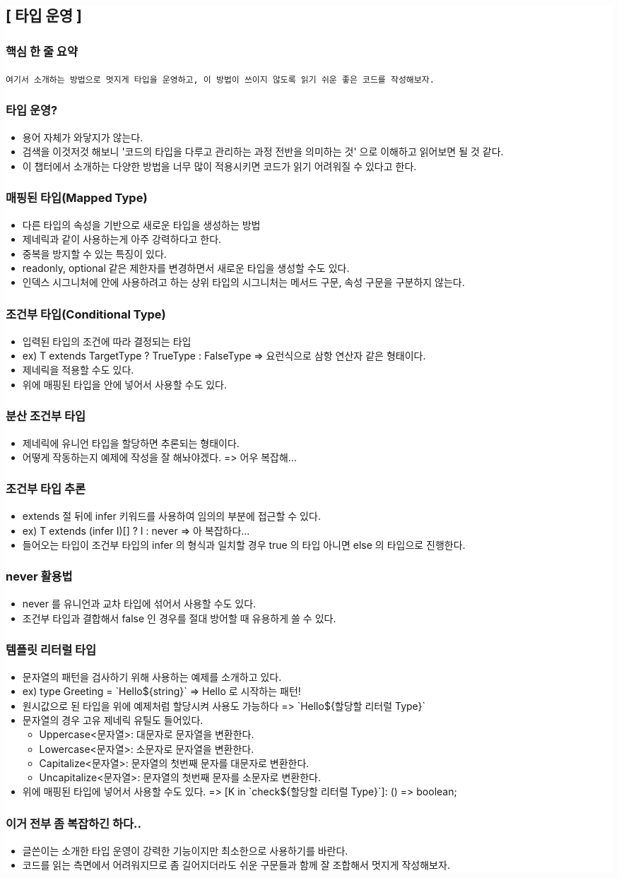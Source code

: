 ## [ 타입 운영 ]

### 핵심 한 줄 요약
    여기서 소개하는 방법으로 멋지게 타입을 운영하고, 이 방법이 쓰이지 않도록 읽기 쉬운 좋은 코드를 작성해보자.

### 타입 운영?
- 용어 자체가 와닿지가 않는다.
- 검색을 이것저것 해보니 '코드의 타입을 다루고 관리하는 과정 전반을 의미하는 것' 으로 이해하고 읽어보면 될 것 같다.
- 이 챕터에서 소개하는 다양한 방법을 너무 많이 적용시키면 코드가 읽기 어려워질 수 있다고 한다.

### 매핑된 타입(Mapped Type)
- 다른 타입의 속성을 기반으로 새로운 타입을 생성하는 방법
- 제네릭과 같이 사용하는게 아주 강력하다고 한다.
- 중복을 방지할 수 있는 특징이 있다.
- readonly, optional 같은 제한자를 변경하면서 새로운 타입을 생성할 수도 있다.
- 인덱스 시그니처에 안에 사용하려고 하는 상위 타입의 시그니처는 메서드 구문, 속성 구문을 구분하지 않는다.

### 조건부 타입(Conditional Type)
- 입력된 타입의 조건에 따라 결정되는 타입
- ex) T extends TargetType ? TrueType : FalseType => 요런식으로 삼항 연산자 같은 형태이다.
- 제네릭을 적용할 수도 있다.
- 위에 매핑된 타입을 안에 넣어서 사용할 수도 있다.

### 분산 조건부 타입
- 제네릭에 유니언 타입을 할당하면 추론되는 형태이다.
- 어떻게 작동하는지 예제에 작성을 잘 해놔야겠다. => 어우 복잡해...

### 조건부 타입 추론
- extends 절 뒤에 infer 키워드를 사용하여 임의의 부분에 접근할 수 있다. 
- ex) T extends (infer I)[] ? I : never => 아 복잡하다...
- 들어오는 타입이 조건부 타입의 infer 의 형식과 일치할 경우 true 의 타입 아니면 else 의 타입으로 진행한다.  

### never 활용법
- never 를 유니언과 교차 타입에 섞어서 사용할 수도 있다.
- 조건부 타입과 결합해서 false 인 경우를 절대 방어할 때 유용하게 쓸 수 있다.

### 템플릿 리터럴 타입
- 문자열의 패턴을 검사하기 위해 사용하는 예제를 소개하고 있다.
- ex) type Greeting = \`Hello${string}` => Hello 로 시작하는 패턴!
- 원시값으로 된 타입을 위에 예제처럼 할당시켜 사용도 가능하다 => \`Hello${할당할 리터럴 Type}`
- 문자열의 경우 고유 제네릭 유틸도 들어있다.
  - Uppercase\<문자열>: 대문자로 문자열을 변환한다. 
  - Lowercase\<문자열>: 소문자로 문자열을 변환한다. 
  - Capitalize\<문자열>: 문자열의 첫번째 문자를 대문자로 변환한다. 
  - Uncapitalize\<문자열>: 문자열의 첫번째 문자를 소문자로 변환한다.
- 위에 매핑된 타입에 넣어서 사용할 수도 있다. => \[K in \`check${할당할 리터럴 Type}`]: () => boolean;

### 이거 전부 좀 복잡하긴 하다..
- 글쓴이는 소개한 타입 운영이 강력한 기능이지만 최소한으로 사용하기를 바란다.
- 코드를 읽는 측면에서 어려워지므로 좀 길어지더라도 쉬운 구문들과 함께 잘 조합해서 멋지게 작성해보자.
